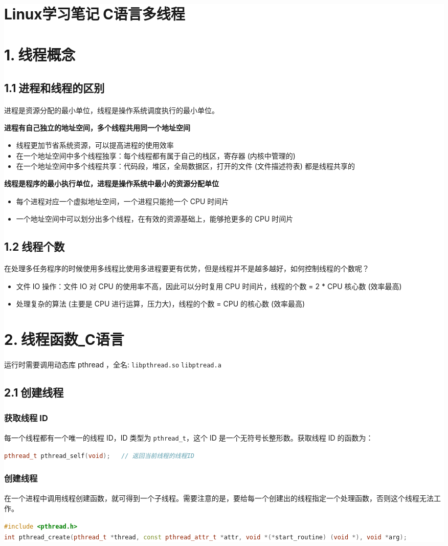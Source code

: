 # Linux学习笔记 C语言多线程

# 1. 线程概念

## 1.1 进程和线程的区别

进程是资源分配的最小单位，线程是操作系统调度执行的最小单位。

**进程有自己独立的地址空间，多个线程共用同一个地址空间**

- 线程更加节省系统资源，可以提高进程的使用效率
- 在一个地址空间中多个线程独享：每个线程都有属于自己的栈区，寄存器 (内核中管理的)
- 在一个地址空间中多个线程共享：代码段，堆区，全局数据区，打开的文件 (文件描述符表) 都是线程共享的

**线程是程序的最小执行单位，进程是操作系统中最小的资源分配单位**

- 每个进程对应一个虚拟地址空间，一个进程只能抢一个 CPU 时间片

- 一个地址空间中可以划分出多个线程，在有效的资源基础上，能够抢更多的 CPU 时间片

## 1.2 线程个数

在处理多任务程序的时候使用多线程比使用多进程要更有优势，但是线程并不是越多越好，如何控制线程的个数呢？

- 文件 IO 操作：文件 IO 对 CPU 的使用率不高，因此可以分时复用 CPU 时间片，线程的个数 = 2 * CPU 核心数 (效率最高)

- 处理复杂的算法 (主要是 CPU 进行运算，压力大)，线程的个数 = CPU 的核心数 (效率最高)

# 2. 线程函数_C语言

运行时需要调用动态库 pthread ，全名: `libpthread.so` `libptread.a`

## 2.1 创建线程

### 获取线程 ID

每一个线程都有一个唯一的线程 ID，ID 类型为 `pthread_t`，这个 ID 是一个无符号长整形数。获取线程 ID 的函数为：

```c++
pthread_t pthread_self(void);	// 返回当前线程的线程ID
```

### 创建线程

在一个进程中调用线程创建函数，就可得到一个子线程。需要注意的是，要给每一个创建出的线程指定一个处理函数，否则这个线程无法工作。

```c++
#include <pthread.h>
int pthread_create(pthread_t *thread, const pthread_attr_t *attr, void *(*start_routine) (void *), void *arg);
```
